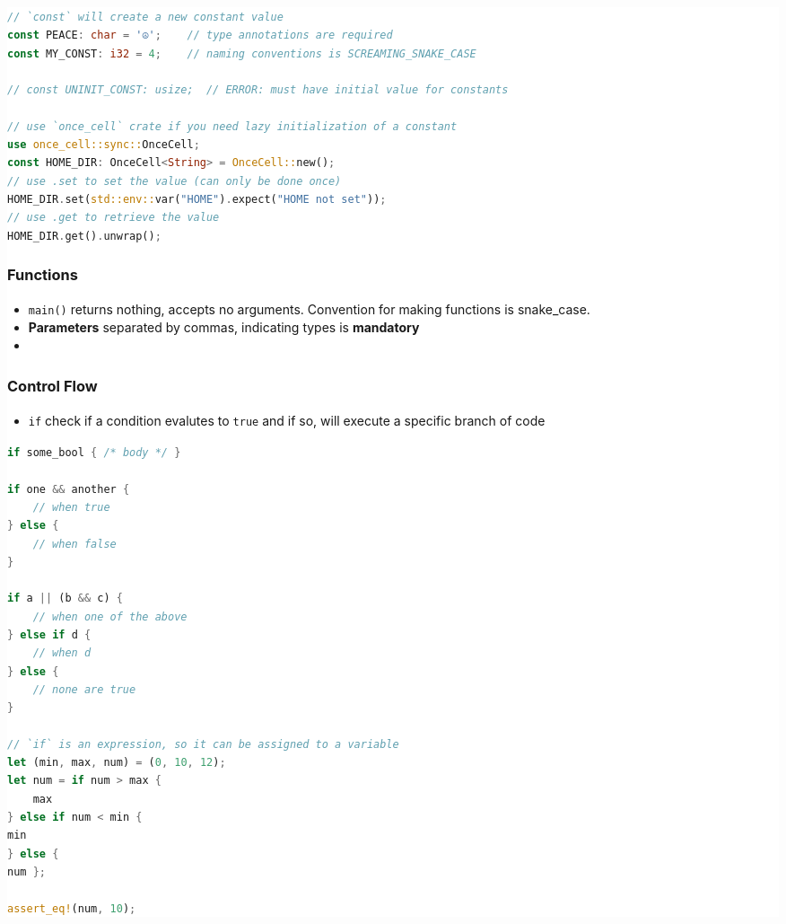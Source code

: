 ```rust
// `const` will create a new constant value
const PEACE: char = '☮';    // type annotations are required
const MY_CONST: i32 = 4;    // naming conventions is SCREAMING_SNAKE_CASE

// const UNINIT_CONST: usize;  // ERROR: must have initial value for constants

// use `once_cell` crate if you need lazy initialization of a constant
use once_cell::sync::OnceCell;
const HOME_DIR: OnceCell<String> = OnceCell::new();
// use .set to set the value (can only be done once)
HOME_DIR.set(std::env::var("HOME").expect("HOME not set"));
// use .get to retrieve the value
HOME_DIR.get().unwrap();
```



### Functions

- `main()` returns nothing, accepts no arguments. Convention for making functions is snake_case.
- **Parameters** separated by commas, indicating types is **mandatory**
- 


### Control Flow
- `if` check if a condition evalutes to `true` and if so, will execute a specific branch of code
```Rust 
if some_bool { /* body */ }

if one && another {
    // when true
} else {
    // when false
}

if a || (b && c) {
    // when one of the above
} else if d {
    // when d
} else {
    // none are true
}

// `if` is an expression, so it can be assigned to a variable
let (min, max, num) = (0, 10, 12);
let num = if num > max {
    max
} else if num < min {
min 
} else {
num };

assert_eq!(num, 10);
```
